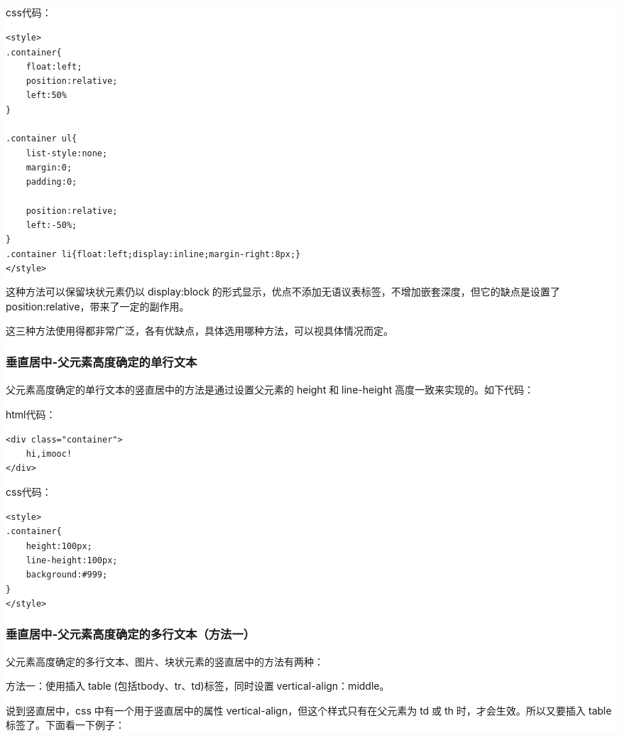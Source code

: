 css代码：

```
<style>
.container{
    float:left;
    position:relative;
    left:50%
}

.container ul{
    list-style:none;
    margin:0;
    padding:0;
    
    position:relative;
    left:-50%;
}
.container li{float:left;display:inline;margin-right:8px;}
</style>
```

这种方法可以保留块状元素仍以 display:block 的形式显示，优点不添加无语议表标签，不增加嵌套深度，但它的缺点是设置了 position:relative，带来了一定的副作用。

这三种方法使用得都非常广泛，各有优缺点，具体选用哪种方法，可以视具体情况而定。

### 垂直居中-父元素高度确定的单行文本
             
父元素高度确定的单行文本的竖直居中的方法是通过设置父元素的 height 和 line-height 高度一致来实现的。如下代码：

html代码：

```
<div class="container">
    hi,imooc!
</div>
```

css代码：

```
<style>
.container{
    height:100px;
    line-height:100px;
    background:#999;
}
</style>
```

### 垂直居中-父元素高度确定的多行文本（方法一）
          
父元素高度确定的多行文本、图片、块状元素的竖直居中的方法有两种：

方法一：使用插入 table (包括tbody、tr、td)标签，同时设置 vertical-align：middle。

说到竖直居中，css 中有一个用于竖直居中的属性 vertical-align，但这个样式只有在父元素为 td 或 th 时，才会生效。所以又要插入 table 标签了。下面看一下例子：
